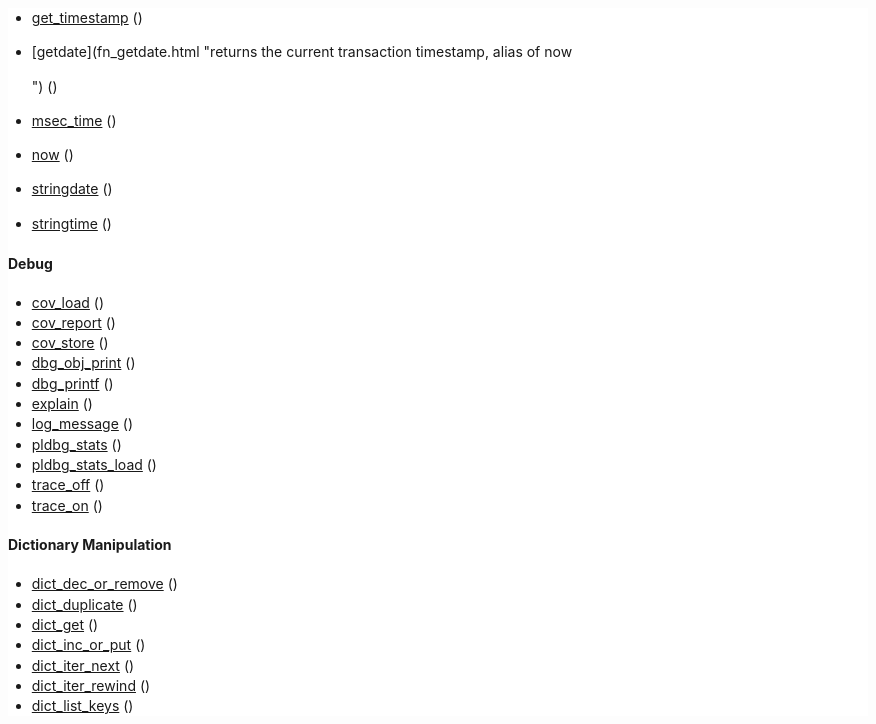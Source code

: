 - [get_timestamp](fn_get_timestamp.html "returns the timestamp of the current transaction
  ") ()
- [getdate](fn_getdate.html "returns the current transaction timestamp, alias of 
  now


  ") ()
- [msec_time](fn_msec_time.html "Get number of milliseconds from system epoch
  ") ()
- [now](fn_now.html "returns the current transaction timestamp
  ") ()
- [stringdate](fn_stringdate.html " Convert a string to a datetime
  ") ()
- [stringtime](fn_stringtime.html "converts string to a time
  ") ()

#### Debug

- [cov_load](fn_cov_load.html "Load test coverage data from file.
  ") ()
- [cov_report](fn_cov_report.html "Produce a text coverage report.
  ") ()
- [cov_store](fn_cov_store.html "Writes a test coverage to a file.
  ") ()
- [dbg_obj_print](fn_dbg_obj_print.html "print to the Virtuoso system console
  ") ()
- [dbg_printf](fn_dbg_printf.html "print formatted output onto the system console
          ") ()
- [explain](fn_explain.html "describe SQL statement compilation
  ") ()
- [log_message](fn_log_message.html "print output into the system log file
          ") ()
- [pldbg_stats](fn_pldbg_stats.html "Makes an array of line/count information based on current coverage.
  ") ()
- [pldbg_stats_load](fn_pldbg_stats_load.html "Used to load a coverage of a single procedure record as an array.
  ") ()
- [trace_off](fn_trace_off.html "Disable extra logging for Virtuoso server
  ") ()
- [trace_on](fn_trace_on.html "Enable extra debug logging
  ") ()

#### Dictionary Manipulation

- [dict_dec_or_remove](fn_dict_dec_or_remove.html "Decrement a counter in a dictionary of counters or deletes it if it becomes zero or negative.
  ") ()
- [dict_duplicate](fn_dict_duplicate.html "Creates a copy of the given dictionary.
  ") ()
- [dict_get](fn_dict_get.html "Returns the dependent part that corresponds to the given key in the given dictionary.
  ") ()
- [dict_inc_or_put](fn_dict_inc_or_put.html "Creates or increments an integer counter for a given key and a dictionary.
  ") ()
- [dict_iter_next](fn_dict_iter_next.html "Fetches a pair of key and value from a dictionary iterator and moves the iterator to the next pair.
  ") ()
- [dict_iter_rewind](fn_dict_iter_rewind.html "Resets the iterator before fetching keys and values by dict_iter_next()
  ") ()
- [dict_list_keys](fn_dict_list_keys.html "Returns an array of all keys stored in the given dictionary.
  ") ()